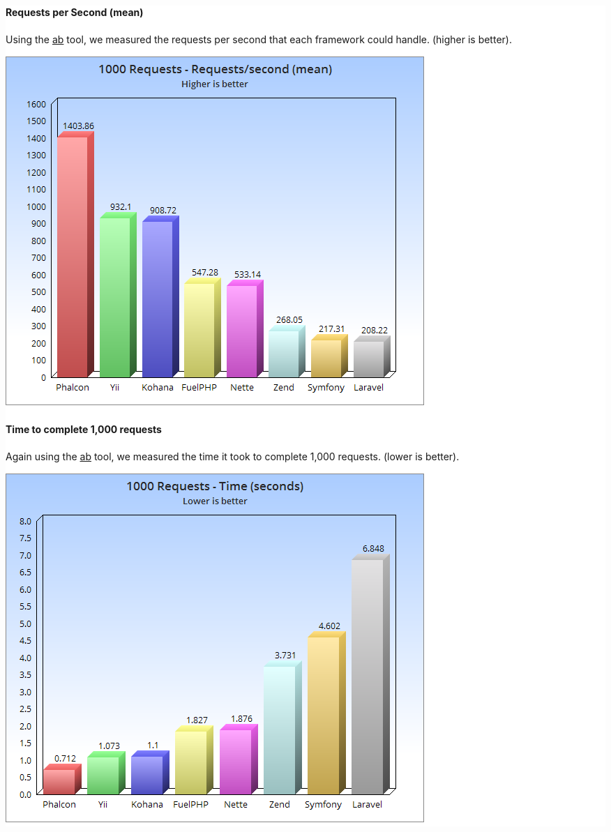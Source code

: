 #### Requests per Second (mean)
Using the [ab](https://httpd.apache.org/docs/current/programs/ab.html) tool, we measured the requests per second that each framework could handle.  (higher is better).

![image](/assets/files/2017-04-13-requests-per-second.png)


#### Time to complete 1,000 requests
Again using the [ab](https://httpd.apache.org/docs/current/programs/ab.html) tool, we measured the time it took to complete 1,000 requests.  (lower is better).

![image](/assets/files/2017-04-13-requests-time.png)
